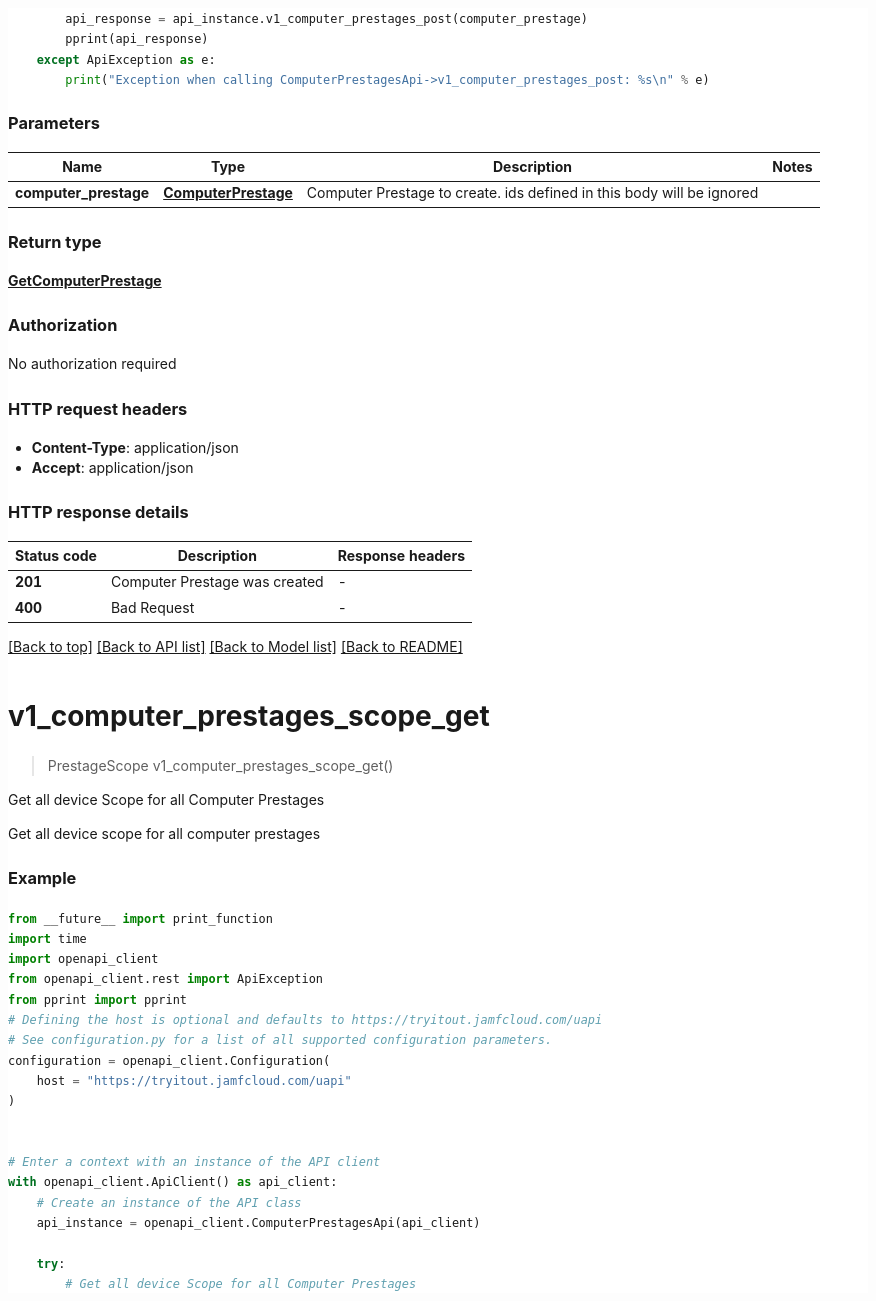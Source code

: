 ```python
        api_response = api_instance.v1_computer_prestages_post(computer_prestage)
        pprint(api_response)
    except ApiException as e:
        print("Exception when calling ComputerPrestagesApi->v1_computer_prestages_post: %s\n" % e)
```

### Parameters

Name | Type | Description  | Notes
------------- | ------------- | ------------- | -------------
 **computer_prestage** | [**ComputerPrestage**](ComputerPrestage.md)| Computer Prestage to create. ids defined in this body will be ignored | 

### Return type

[**GetComputerPrestage**](GetComputerPrestage.md)

### Authorization

No authorization required

### HTTP request headers

 - **Content-Type**: application/json
 - **Accept**: application/json

### HTTP response details
| Status code | Description | Response headers |
|-------------|-------------|------------------|
**201** | Computer Prestage was created |  -  |
**400** | Bad Request |  -  |

[[Back to top]](#) [[Back to API list]](../README.md#documentation-for-api-endpoints) [[Back to Model list]](../README.md#documentation-for-models) [[Back to README]](../README.md)

# **v1_computer_prestages_scope_get**
> PrestageScope v1_computer_prestages_scope_get()

Get all device Scope for all Computer Prestages 

Get all device scope for all computer prestages

### Example

```python
from __future__ import print_function
import time
import openapi_client
from openapi_client.rest import ApiException
from pprint import pprint
# Defining the host is optional and defaults to https://tryitout.jamfcloud.com/uapi
# See configuration.py for a list of all supported configuration parameters.
configuration = openapi_client.Configuration(
    host = "https://tryitout.jamfcloud.com/uapi"
)


# Enter a context with an instance of the API client
with openapi_client.ApiClient() as api_client:
    # Create an instance of the API class
    api_instance = openapi_client.ComputerPrestagesApi(api_client)
    
    try:
        # Get all device Scope for all Computer Prestages 
```